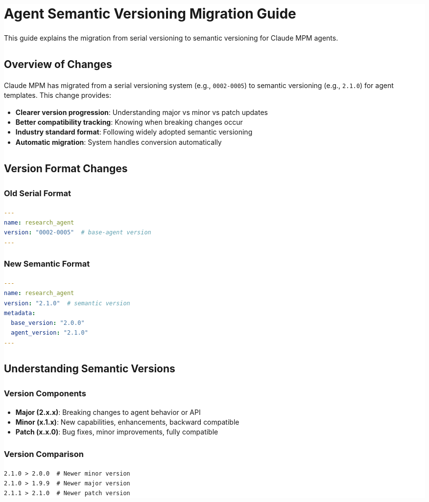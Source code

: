 # Agent Semantic Versioning Migration Guide

This guide explains the migration from serial versioning to semantic versioning for Claude MPM agents.

## Overview of Changes

Claude MPM has migrated from a serial versioning system (e.g., `0002-0005`) to semantic versioning (e.g., `2.1.0`) for agent templates. This change provides:

- **Clearer version progression**: Understanding major vs minor vs patch updates
- **Better compatibility tracking**: Knowing when breaking changes occur
- **Industry standard format**: Following widely adopted semantic versioning
- **Automatic migration**: System handles conversion automatically

## Version Format Changes

### Old Serial Format
```yaml
---
name: research_agent
version: "0002-0005"  # base-agent version
---
```

### New Semantic Format
```yaml
---
name: research_agent
version: "2.1.0"  # semantic version
metadata:
  base_version: "2.0.0"
  agent_version: "2.1.0"
---
```

## Understanding Semantic Versions

### Version Components
- **Major (2.x.x)**: Breaking changes to agent behavior or API
- **Minor (x.1.x)**: New capabilities, enhancements, backward compatible
- **Patch (x.x.0)**: Bug fixes, minor improvements, fully compatible

### Version Comparison
```
2.1.0 > 2.0.0  # Newer minor version
2.1.0 > 1.9.9  # Newer major version
2.1.1 > 2.1.0  # Newer patch version
```
